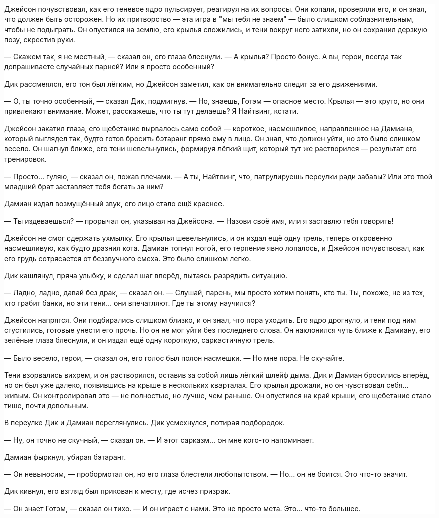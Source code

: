 Джейсон почувствовал, как его теневое ядро пульсирует, реагируя на их вопросы. Они копали, проверяли его, и он знал, что должен быть осторожен. Но их притворство — эта игра в "мы тебя не знаем" — было слишком соблазнительным, чтобы не подыграть. Он опустился на землю, его крылья сложились, и тени вокруг него затихли, но он сохранил дерзкую позу, скрестив руки.

— Скажем так, я не местный, — сказал он, его глаза блеснули. — А крылья? Просто бонус. А вы, герои, всегда так допрашиваете случайных парней? Или я просто особенный?

Дик рассмеялся, его тон был лёгким, но Джейсон заметил, как он внимательно следит за его движениями.

— О, ты точно особенный, — сказал Дик, подмигнув. — Но, знаешь, Готэм — опасное место. Крылья — это круто, но они привлекают внимание. Может, расскажешь, что ты тут делаешь? Я Найтвинг, кстати.

Джейсон закатил глаза, его щебетание вырвалось само собой — короткое, насмешливое, направленное на Дамиана, который выглядел так, будто готов бросить бэтаранг прямо ему в лицо. Он знал, что должен уйти, но это было слишком весело. Он шагнул ближе, его тени шевельнулись, формируя лёгкий щит, который тут же растворился — результат его тренировок.

— Просто… гуляю, — сказал он, пожав плечами. — А ты, Найтвинг, что, патрулируешь переулки ради забавы? Или это твой младший брат заставляет тебя бегать за ним?

Дамиан издал возмущённый звук, его лицо стало ещё краснее.

— Ты издеваешься? — прорычал он, указывая на Джейсона. — Назови своё имя, или я заставлю тебя говорить!

Джейсон не смог сдержать ухмылку. Его крылья шевельнулись, и он издал ещё одну трель, теперь откровенно насмешливую, как будто дразнил кота. Дамиан топнул ногой, его терпение явно лопалось, и Джейсон почувствовал, как его грудь сотрясается от беззвучного смеха. Это было слишком легко.

Дик кашлянул, пряча улыбку, и сделал шаг вперёд, пытаясь разрядить ситуацию.

— Ладно, ладно, давай без драк, — сказал он. — Слушай, парень, мы просто хотим понять, кто ты. Ты, похоже, не из тех, кто грабит банки, но эти тени… они впечатляют. Где ты этому научился?

Джейсон напрягся. Они подбирались слишком близко, и он знал, что пора уходить. Его ядро дрогнуло, и тени под ним сгустились, готовые унести его прочь. Но он не мог уйти без последнего слова. Он наклонился чуть ближе к Дамиану, его зелёные глаза блеснули, и он издал ещё одну короткую, саркастичную трель.

— Было весело, герои, — сказал он, его голос был полон насмешки. — Но мне пора. Не скучайте.

Тени взорвались вихрем, и он растворился, оставив за собой лишь лёгкий шлейф дыма. Дик и Дамиан бросились вперёд, но он был уже далеко, появившись на крыше в нескольких кварталах. Его крылья дрожали, но он чувствовал себя… живым. Он контролировал это — не полностью, но лучше, чем раньше. Он опустился на край крыши, его щебетание стало тише, почти довольным.

В переулке Дик и Дамиан переглянулись. Дик усмехнулся, потирая подбородок.

— Ну, он точно не скучный, — сказал он. — И этот сарказм… он мне кого-то напоминает.

Дамиан фыркнул, убирая бэтаранг.

— Он невыносим, — пробормотал он, но его глаза блестели любопытством. — Но… он не боится. Это что-то значит.

Дик кивнул, его взгляд был прикован к месту, где исчез призрак.

— Он знает Готэм, — сказал он тихо. — И он играет с нами. Это не просто мета. Это… что-то большее.

